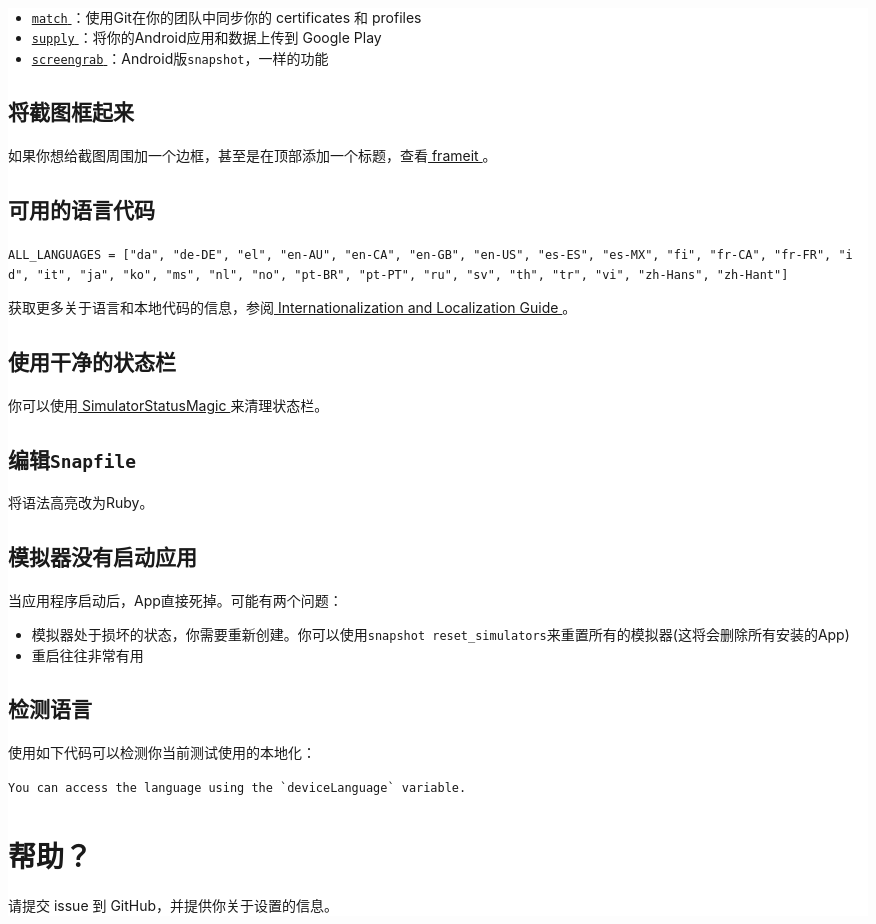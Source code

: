 * [ `match` ](https://github.com/fastlane/fastlane/tree/master/match)：使用Git在你的团队中同步你的 certificates 和 profiles 
* [ `supply` ](https://github.com/fastlane/fastlane/tree/master/supply)：将你的Android应用和数据上传到 Google Play
* [ `screengrab` ](https://github.com/fastlane/fastlane/tree/master/screengrab)：Android版`snapshot`，一样的功能

## 将截图框起来

如果你想给截图周围加一个边框，甚至是在顶部添加一个标题，查看[ frameit ](https://github.com/fastlane/fastlane/tree/master/frameit)。

## 可用的语言代码

	ALL_LANGUAGES = ["da", "de-DE", "el", "en-AU", "en-CA", "en-GB", "en-US", "es-ES", "es-MX", "fi", "fr-CA", "fr-FR", "id", "it", "ja", "ko", "ms", "nl", "no", "pt-BR", "pt-PT", "ru", "sv", "th", "tr", "vi", "zh-Hans", "zh-Hant"]

获取更多关于语言和本地代码的信息，参阅[ Internationalization and Localization Guide ](https://developer.apple.com/library/ios/documentation/MacOSX/Conceptual/BPInternational/LanguageandLocaleIDs/LanguageandLocaleIDs.html)。

## 使用干净的状态栏

你可以使用[ SimulatorStatusMagic ](https://github.com/shinydevelopment/SimulatorStatusMagic)来清理状态栏。

## 编辑`Snapfile`

将语法高亮改为Ruby。

## 模拟器没有启动应用

当应用程序启动后，App直接死掉。可能有两个问题：

* 模拟器处于损坏的状态，你需要重新创建。你可以使用`snapshot reset_simulators`来重置所有的模拟器(这将会删除所有安装的App)
* 重启往往非常有用

## 检测语言

使用如下代码可以检测你当前测试使用的本地化：

	You can access the language using the `deviceLanguage` variable.

# 帮助？

请提交 issue 到 GitHub，并提供你关于设置的信息。
